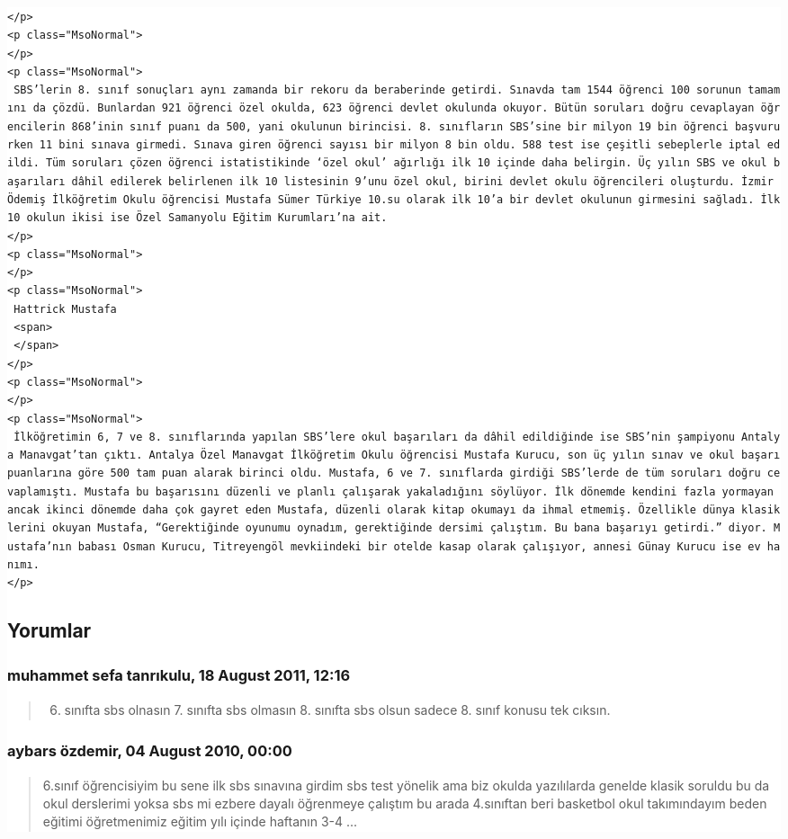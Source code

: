     </p>
    <p class="MsoNormal">
    </p>
    <p class="MsoNormal">
     SBS’lerin 8. sınıf sonuçları aynı zamanda bir rekoru da beraberinde getirdi. Sınavda tam 1544 öğrenci 100 sorunun tamamını da çözdü. Bunlardan 921 öğrenci özel okulda, 623 öğrenci devlet okulunda okuyor. Bütün soruları doğru cevaplayan öğrencilerin 868’inin sınıf puanı da 500, yani okulunun birincisi. 8. sınıfların SBS’sine bir milyon 19 bin öğrenci başvururken 11 bini sınava girmedi. Sınava giren öğrenci sayısı bir milyon 8 bin oldu. 588 test ise çeşitli sebeplerle iptal edildi. Tüm soruları çözen öğrenci istatistikinde ‘özel okul’ ağırlığı ilk 10 içinde daha belirgin. Üç yılın SBS ve okul başarıları dâhil edilerek belirlenen ilk 10 listesinin 9’unu özel okul, birini devlet okulu öğrencileri oluşturdu. İzmir Ödemiş İlköğretim Okulu öğrencisi Mustafa Sümer Türkiye 10.su olarak ilk 10’a bir devlet okulunun girmesini sağladı. İlk 10 okulun ikisi ise Özel Samanyolu Eğitim Kurumları’na ait.
    </p>
    <p class="MsoNormal">
    </p>
    <p class="MsoNormal">
     Hattrick Mustafa
     <span>
     </span>
    </p>
    <p class="MsoNormal">
    </p>
    <p class="MsoNormal">
     İlköğretimin 6, 7 ve 8. sınıflarında yapılan SBS’lere okul başarıları da dâhil edildiğinde ise SBS’nin şampiyonu Antalya Manavgat’tan çıktı. Antalya Özel Manavgat İlköğretim Okulu öğrencisi Mustafa Kurucu, son üç yılın sınav ve okul başarı puanlarına göre 500 tam puan alarak birinci oldu. Mustafa, 6 ve 7. sınıflarda girdiği SBS’lerde de tüm soruları doğru cevaplamıştı. Mustafa bu başarısını düzenli ve planlı çalışarak yakaladığını söylüyor. İlk dönemde kendini fazla yormayan ancak ikinci dönemde daha çok gayret eden Mustafa, düzenli olarak kitap okumayı da ihmal etmemiş. Özellikle dünya klasiklerini okuyan Mustafa, “Gerektiğinde oyunumu oynadım, gerektiğinde dersimi çalıştım. Bu bana başarıyı getirdi.” diyor. Mustafa’nın babası Osman Kurucu, Titreyengöl mevkiindeki bir otelde kasap olarak çalışıyor, annesi Günay Kurucu ise ev hanımı.
    </p>
   </p>
  </font>
 </div>
 <div>
 </div>
 <div>
 </div>
</div>


## Yorumlar

### muhammet sefa tanrıkulu, 18 August 2011, 12:16
> 6. sınıfta sbs olnasın 7. sınıfta sbs olmasın 8. sınıfta sbs olsun sadece 8. sınıf konusu tek cıksın. 

### aybars özdemir, 04 August 2010, 00:00
> 6.sınıf öğrencisiyim bu sene ilk sbs sınavına girdim sbs test yönelik ama biz okulda yazılılarda genelde klasik soruldu bu da okul derslerimi yoksa sbs mi ezbere dayalı öğrenmeye çalıştım bu arada 4.sınıftan beri basketbol okul takımındayım beden eğitimi öğretmenimiz eğitim yılı içinde haftanın 3-4 ...

